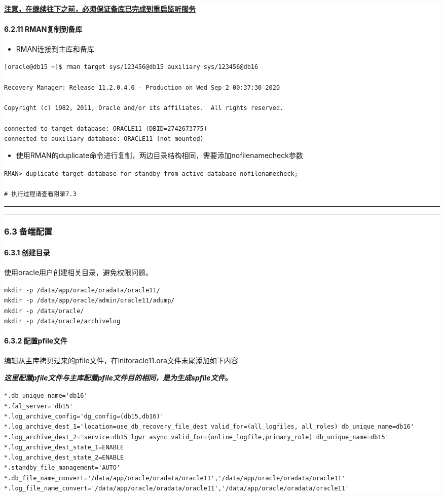 <u>**注意，在继续往下之前，必须保证备库已完成到重启监听服务**</u>



#### 6.2.11 RMAN复制到备库

- RMAN连接到主库和备库

```shell
[oracle@db15 ~]$ rman target sys/123456@db15 auxiliary sys/123456@db16

Recovery Manager: Release 11.2.0.4.0 - Production on Wed Sep 2 00:37:30 2020

Copyright (c) 1982, 2011, Oracle and/or its affiliates.  All rights reserved.

connected to target database: ORACLE11 (DBID=2742673775)
connected to auxiliary database: ORACLE11 (not mounted)
```

- 使用RMAN的duplicate命令进行复制，两边目录结构相同，需要添加nofilenamecheck参数

```plsql
RMAN> duplicate target database for standby from active database nofilenamecheck;

# 执行过程请查看附录7.3
```





---

---

### 6.3 备端配置

#### 6.3.1 创建目录

使用oracle用户创建相关目录，避免权限问题。

```shell
mkdir -p /data/app/oracle/oradata/oracle11/
mkdir -p /data/app/oracle/admin/oracle11/adump/
mkdir -p /data/oracle/
mkdir -p /data/oracle/archivelog
```



#### 6.3.2 配置pfile文件

编辑从主库拷贝过来的pfile文件，在initoracle11.ora文件末尾添加如下内容

***这里配置pfile文件与主库配置pfile文件目的相同，是为生成spfile文件。***

```plsql
*.db_unique_name='db16'
*.fal_server='db15'
*.log_archive_config='dg_config=(db15,db16)'
*.log_archive_dest_1='location=use_db_recovery_file_dest valid_for=(all_logfiles, all_roles) db_unique_name=db16'
*.log_archive_dest_2='service=db15 lgwr async valid_for=(online_logfile,primary_role) db_unique_name=db15'
*.log_archive_dest_state_1=ENABLE
*.log_archive_dest_state_2=ENABLE
*.standby_file_management='AUTO'
*.db_file_name_convert='/data/app/oracle/oradata/oracle11','/data/app/oracle/oradata/oracle11'
*.log_file_name_convert='/data/app/oracle/oradata/oracle11','/data/app/oracle/oradata/oracle11'
```


[^1]: [关于Oracle口令认证原理](https://blog.csdn.net/ifudon/article/details/7075042)